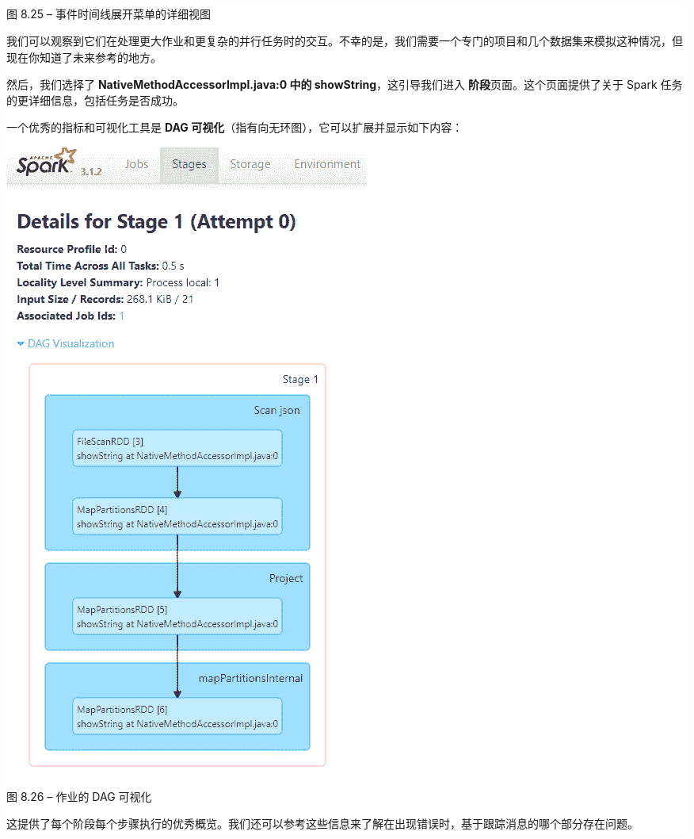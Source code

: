 图 8.25 – 事件时间线展开菜单的详细视图

我们可以观察到它们在处理更大作业和更复杂的并行任务时的交互。不幸的是，我们需要一个专门的项目和几个数据集来模拟这种情况，但现在你知道了未来参考的地方。

然后，我们选择了 **NativeMethodAccessorImpl.java:0 中的 showString**，这引导我们进入 **阶段**页面。这个页面提供了关于 Spark 任务的更详细信息，包括任务是否成功。

一个优秀的指标和可视化工具是 **DAG 可视化**（指有向无环图），它可以扩展并显示如下内容：

![图 8.26 – 作业的 DAG 可视化](img/Figure_8.26_B19453.jpg)

图 8.26 – 作业的 DAG 可视化

这提供了每个阶段每个步骤执行的优秀概览。我们还可以参考这些信息来了解在出现错误时，基于跟踪消息的哪个部分存在问题。
